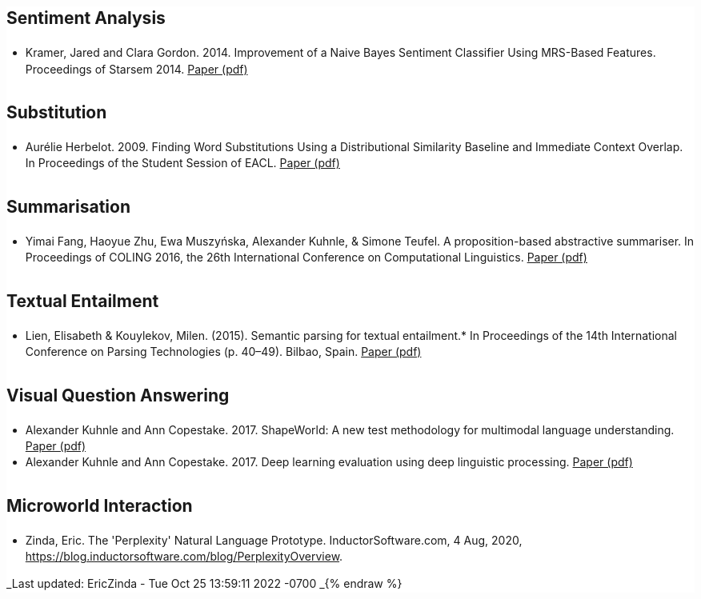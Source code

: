 ## Sentiment Analysis

- Kramer, Jared and Clara Gordon. 2014. Improvement of a Naive Bayes
Sentiment Classifier Using MRS-Based Features. Proceedings of
Starsem 2014. [Paper
(pdf)](http://aclweb.org/anthology/S/S14/S14-1003.pdf)

## Substitution

- Aurélie Herbelot. 2009. Finding Word Substitutions Using a
Distributional Similarity Baseline and Immediate Context Overlap. In
Proceedings of the Student Session of EACL. [Paper
(pdf)](http://aurelieherbelot.net/resources/papers/eacl2009_word_substitutions.pdf)

## Summarisation

- Yimai Fang, Haoyue Zhu, Ewa Muszyńska, Alexander Kuhnle, & Simone
Teufel. A proposition-based abstractive summariser. In Proceedings
of COLING 2016, the 26th International Conference on Computational
Linguistics. [Paper
(pdf)](http://www.aclweb.org/anthology/C/C16/C16-1055.pdf)

## Textual Entailment

- Lien, Elisabeth & Kouylekov, Milen. (2015). Semantic parsing for
textual entailment.\* In Proceedings of the 14th International
Conference on Parsing Technologies (p. 40–49). Bilbao, Spain. [Paper
(pdf)](http://aclweb.org/anthology/W/W15/W15-2205.pdf)

## Visual Question Answering

- Alexander Kuhnle and Ann Copestake. 2017. ShapeWorld: A new test
methodology for multimodal language understanding. [Paper
(pdf)](https://arxiv.org/pdf/1704.04517.pdf)
- Alexander Kuhnle and Ann Copestake. 2017. Deep learning evaluation
using deep linguistic processing. [Paper
(pdf)](https://arxiv.org/pdf/1706.01322.pdf)

## Microworld Interaction
- Zinda, Eric. The 'Perplexity' Natural Language Prototype. InductorSoftware.com, 4 Aug, 2020, https://blog.inductorsoftware.com/blog/PerplexityOverview.

_Last updated: EricZinda - Tue Oct 25 13:59:11 2022 -0700
_{% endraw %}